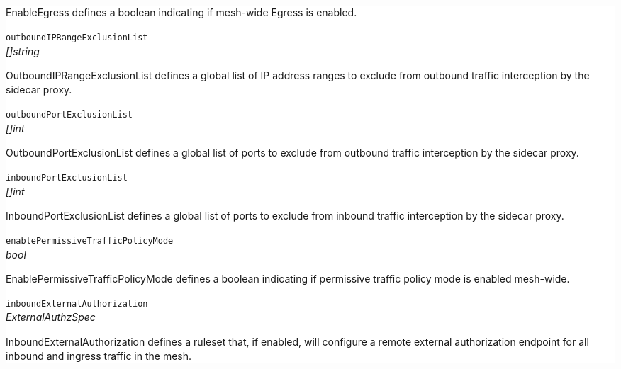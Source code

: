 <p>EnableEgress defines a boolean indicating if mesh-wide Egress is enabled.</p>
</td>
</tr>
<tr>
<td>
<code>outboundIPRangeExclusionList</code><br/>
<em>
[]string
</em>
</td>
<td>
<p>OutboundIPRangeExclusionList defines a global list of IP address ranges to exclude from outbound traffic interception by the sidecar proxy.</p>
</td>
</tr>
<tr>
<td>
<code>outboundPortExclusionList</code><br/>
<em>
[]int
</em>
</td>
<td>
<p>OutboundPortExclusionList defines a global list of ports to exclude from outbound traffic interception by the sidecar proxy.</p>
</td>
</tr>
<tr>
<td>
<code>inboundPortExclusionList</code><br/>
<em>
[]int
</em>
</td>
<td>
<p>InboundPortExclusionList defines a global list of ports to exclude from inbound traffic interception by the sidecar proxy.</p>
</td>
</tr>
<tr>
<td>
<code>enablePermissiveTrafficPolicyMode</code><br/>
<em>
bool
</em>
</td>
<td>
<p>EnablePermissiveTrafficPolicyMode defines a boolean indicating if permissive traffic policy mode is enabled mesh-wide.</p>
</td>
</tr>
<tr>
<td>
<code>inboundExternalAuthorization</code><br/>
<em>
<a href="#config.openservicemesh.io/v1alpha1.ExternalAuthzSpec">
ExternalAuthzSpec
</a>
</em>
</td>
<td>
<p>InboundExternalAuthorization defines a ruleset that, if enabled, will configure a remote external authorization endpoint
for all inbound and ingress traffic in the mesh.</p>
